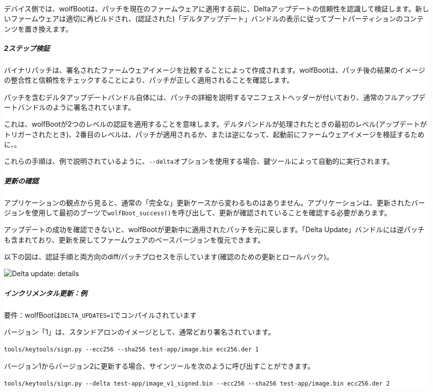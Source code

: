 デバイス側では、wolfBootは、パッチを現在のファームウェアに適用する前に、Deltaアップデートの信頼性を認識して検証します。新しいファームウェアは適切に再ビルドされ、(認証された)「デルタアップデート」バンドルの表示に従ってブートパーティションのコンテンツを置き換えます。





##### 2ステップ検証



バイナリパッチは、署名されたファームウェアイメージを比較することによって作成されます。wolfBootは、パッチ後の結果のイメージの整合性と信頼性をチェックすることにより、パッチが正しく適用されることを確認します。


パッチを含むデルタアップデートバンドル自体には、パッチの詳細を説明するマニフェストヘッダーが付いており、通常のフルアップデートバンドルのように署名されています。


これは、wolfBootが2つのレベルの認証を適用することを意味します。デルタバンドルが処理されたときの最初のレベル(アップデートがトリガーされたとき)、2番目のレベルは、パッチが適用されるか、または逆になって、起動前にファームウェアイメージを検証するために、。


これらの手順は、例で説明されているように、`--delta`オプションを使用する場合、鍵ツールによって自動的に実行されます。





##### 更新の確認



アプリケーションの観点から見ると、通常の「完全な」更新ケースから変わるものはありません。アプリケーションは、更新されたバージョンを使用して最初のブーツで`wolfBoot_success()`を呼び出して、更新が確認されていることを確認する必要があります。


アップデートの成功を確認できないと、wolfBootが更新中に適用されたパッチを元に戻します。「Delta Update」バンドルには逆パッチも含まれており、更新を戻してファームウェアのベースバージョンを復元できます。


以下の図は、認証手順と両方向のdiff/パッチプロセスを示しています(確認のための更新とロールバック)。

![Delta update: details](png/delta_updates_2.png)






##### インクリメンタル更新：例



要件：wolfBootは`DELTA_UPDATES=1`でコンパイルされています


バージョン「1」は、スタンドアロンのイメージとして、通常どおり署名されています。


```
tools/keytools/sign.py --ecc256 --sha256 test-app/image.bin ecc256.der 1
```


バージョン1からバージョン2に更新する場合、サインツールを次のように呼び出すことができます。


```
tools/keytools/sign.py --delta test-app/image_v1_signed.bin --ecc256 --sha256 test-app/image.bin ecc256.der 2
```
